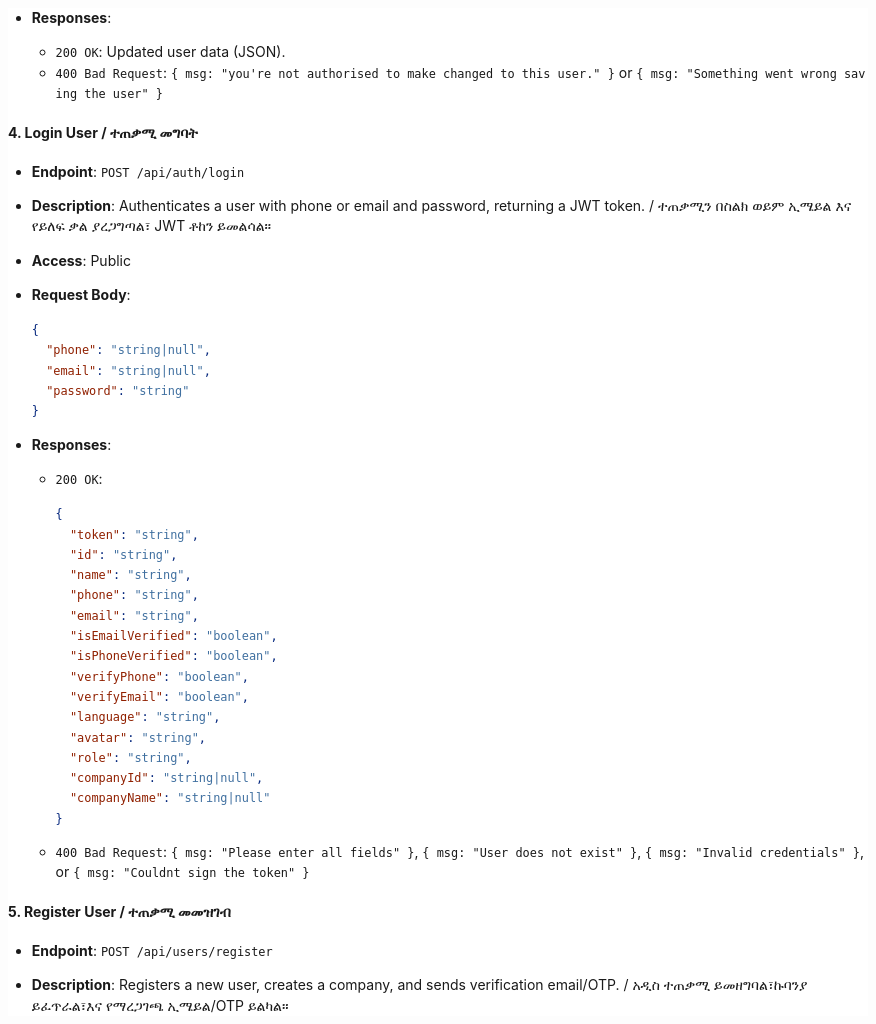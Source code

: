 - **Responses**:

  - `200 OK`: Updated user data (JSON).
  - `400 Bad Request`: `{ msg: "you're not authorised to make changed to this user." }` or `{ msg: "Something went wrong saving the user" }`

#### 4. Login User / ተጠቃሚ መግባት

- **Endpoint**: `POST /api/auth/login`

- **Description**: Authenticates a user with phone or email and password, returning a JWT token. / ተጠቃሚን በስልክ ወይም ኢሜይል እና የይለፍ ቃል ያረጋግጣል፣ JWT ቶከን ይመልሳል።

- **Access**: Public

- **Request Body**:

  ```json
  {
    "phone": "string|null",
    "email": "string|null",
    "password": "string"
  }
  ```

- **Responses**:

  - `200 OK`:

    ```json
    {
      "token": "string",
      "id": "string",
      "name": "string",
      "phone": "string",
      "email": "string",
      "isEmailVerified": "boolean",
      "isPhoneVerified": "boolean",
      "verifyPhone": "boolean",
      "verifyEmail": "boolean",
      "language": "string",
      "avatar": "string",
      "role": "string",
      "companyId": "string|null",
      "companyName": "string|null"
    }
    ```

  - `400 Bad Request`: `{ msg: "Please enter all fields" }`, `{ msg: "User does not exist" }`, `{ msg: "Invalid credentials" }`, or `{ msg: "Couldnt sign the token" }`

#### 5. Register User / ተጠቃሚ መመዝገብ

- **Endpoint**: `POST /api/users/register`

- **Description**: Registers a new user, creates a company, and sends verification email/OTP. / አዲስ ተጠቃሚ ይመዘግባል፣ኩባንያ ይፈጥራል፣እና የማረጋገጫ ኢሜይል/OTP ይልካል።
